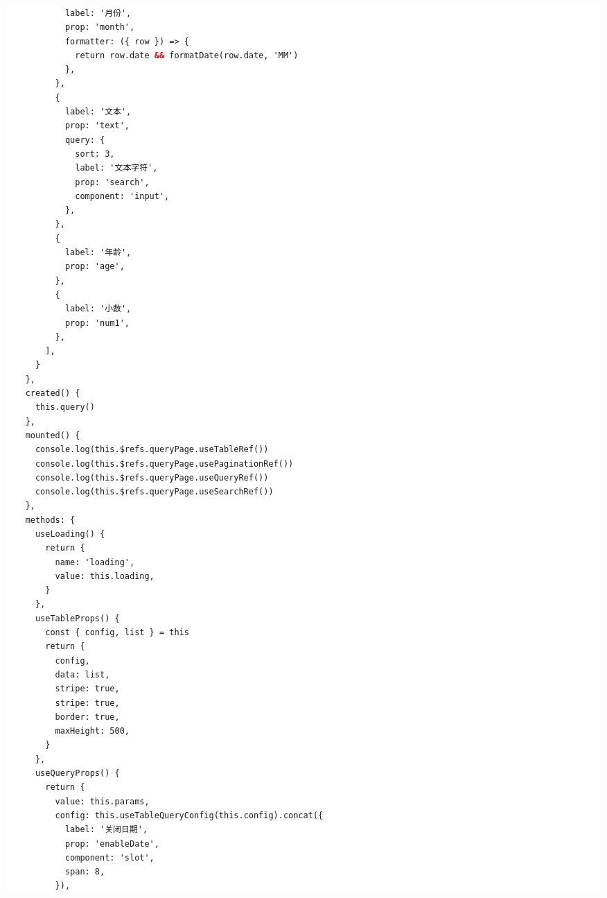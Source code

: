 ```html
            label: '月份',
            prop: 'month',
            formatter: ({ row }) => {
              return row.date && formatDate(row.date, 'MM')
            },
          },
          {
            label: '文本',
            prop: 'text',
            query: {
              sort: 3,
              label: '文本字符',
              prop: 'search',
              component: 'input',
            },
          },
          {
            label: '年龄',
            prop: 'age',
          },
          {
            label: '小数',
            prop: 'num1',
          },
        ],
      }
    },
    created() {
      this.query()
    },
    mounted() {
      console.log(this.$refs.queryPage.useTableRef())
      console.log(this.$refs.queryPage.usePaginationRef())
      console.log(this.$refs.queryPage.useQueryRef())
      console.log(this.$refs.queryPage.useSearchRef())
    },
    methods: {
      useLoading() {
        return {
          name: 'loading',
          value: this.loading,
        }
      },
      useTableProps() {
        const { config, list } = this
        return {
          config,
          data: list,
          stripe: true,
          stripe: true,
          border: true,
          maxHeight: 500,
        }
      },
      useQueryProps() {
        return {
          value: this.params,
          config: this.useTableQueryConfig(this.config).concat({
            label: '关闭日期',
            prop: 'enableDate',
            component: 'slot',
            span: 8,
          }),
```